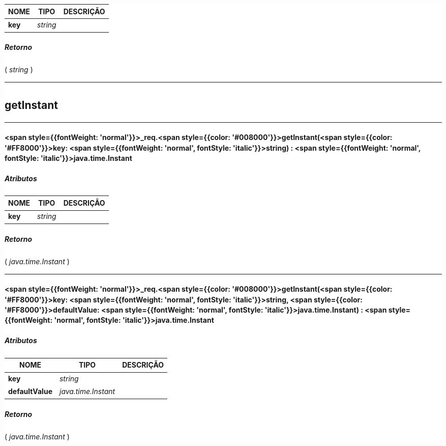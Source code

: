 | NOME | TIPO | DESCRIÇÃO |
|---|---|---|
| **key** | _string_ |   |

##### Retorno

( _string_ )


---

## getInstant

---

#### <span style={{fontWeight: 'normal'}}>_req</span>.<span style={{color: '#008000'}}>getInstant</span>(<span style={{color: '#FF8000'}}>key</span>: <span style={{fontWeight: 'normal', fontStyle: 'italic'}}>string</span>) : <span style={{fontWeight: 'normal', fontStyle: 'italic'}}>java.time.Instant</span>
##### Atributos

| NOME | TIPO | DESCRIÇÃO |
|---|---|---|
| **key** | _string_ |   |

##### Retorno

( _java.time.Instant_ )


---

#### <span style={{fontWeight: 'normal'}}>_req</span>.<span style={{color: '#008000'}}>getInstant</span>(<span style={{color: '#FF8000'}}>key</span>: <span style={{fontWeight: 'normal', fontStyle: 'italic'}}>string</span>, <span style={{color: '#FF8000'}}>defaultValue</span>: <span style={{fontWeight: 'normal', fontStyle: 'italic'}}>java.time.Instant</span>) : <span style={{fontWeight: 'normal', fontStyle: 'italic'}}>java.time.Instant</span>
##### Atributos

| NOME | TIPO | DESCRIÇÃO |
|---|---|---|
| **key** | _string_ |   |
| **defaultValue** | _java.time.Instant_ |   |

##### Retorno

( _java.time.Instant_ )
